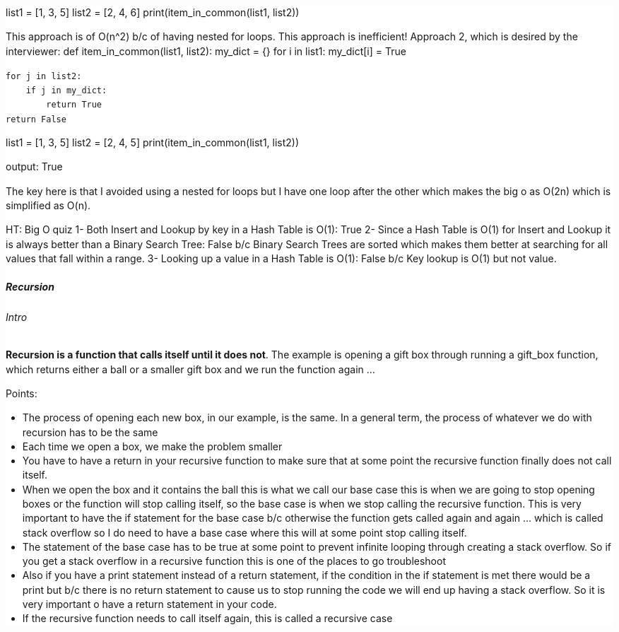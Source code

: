 list1 = [1, 3, 5]
list2 = [2, 4, 6]
print(item_in_common(list1, list2))

This approach is of O(n^2) b/c of having nested for loops. This approach is inefficient! 
Approach 2, which is desired by the interviewer: 
def item_in_common(list1, list2):
    my_dict = {}
    for i in list1:
        my_dict[i] = True

    for j in list2:
        if j in my_dict:
            return True
    return False

list1 = [1, 3, 5]
list2 = [2, 4, 5]
print(item_in_common(list1, list2))

output:
True

The key here is that I avoided using a nested for loops but I have one loop after the other which makes the big o as O(2n) which is simplified as O(n). 



HT: Big O quiz
1-	Both Insert and Lookup by key in a Hash Table is O(1): True
2-	Since a Hash Table is O(1) for Insert and Lookup it is always better than a Binary Search Tree: False b/c Binary Search Trees are sorted which makes them better at searching for all values that fall within a range.
3-	Looking up a value in a Hash Table is O(1): False b/c Key lookup is O(1) but not value.








<a name=""></a>
##### Recursion

<a name=""></a>
###### Intro 

**Recursion is a function that calls itself until it does not**. The example is opening a gift box through running a gift_box function, which returns either a ball or a smaller gift box and we run the function again … 

Points:

+ The process of opening each new box, in our example, is the same. In a general term, the process of whatever we do with recursion has to be the same 
+ Each time we open a box, we make the problem smaller 
+ You have to have a return in your recursive function to make sure that at some point the recursive function finally does not call itself. 
+ When we open the box and it contains the ball this is what we call our base case this is when we are going to stop opening boxes or the function will stop calling itself, so the base case is when we stop calling the recursive function. This is very important to have the if statement for the base case b/c otherwise the function gets called again and again … which is called stack overflow so I do need to have a base case where this will at some point stop calling itself. 
+ The statement of the base case has to be true at some point to prevent infinite looping through creating a stack overflow. So if you get a stack overflow in a recursive function this is one of the places to go troubleshoot 
+ Also if you have a print statement instead of a return statement, if the condition in the if statement is met there would be a print but b/c there is no return statement to cause us to stop running the code we will end up having a stack overflow. So it is very important o have a return statement in your code. 
+ If the recursive function needs to call itself again, this is called a recursive case